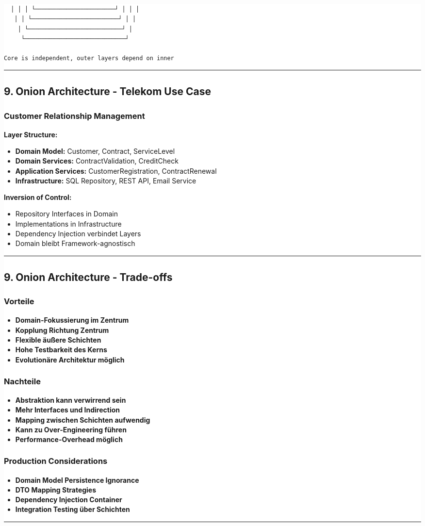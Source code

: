 ```
  │ │ │ └───────────────────────┘ │ │ │
   │ │ └─────────────────────────┘ │ │
    │ └───────────────────────────┘ │
     └─────────────────────────────┘

Core is independent, outer layers depend on inner
```

---

## 9. Onion Architecture - Telekom Use Case

### Customer Relationship Management

**Layer Structure:**
- **Domain Model:** Customer, Contract, ServiceLevel
- **Domain Services:** ContractValidation, CreditCheck
- **Application Services:** CustomerRegistration, ContractRenewal
- **Infrastructure:** SQL Repository, REST API, Email Service

**Inversion of Control:**
- Repository Interfaces in Domain
- Implementations in Infrastructure
- Dependency Injection verbindet Layers
- Domain bleibt Framework-agnostisch

---

## 9. Onion Architecture - Trade-offs

### Vorteile
- **Domain-Fokussierung im Zentrum**
- **Kopplung Richtung Zentrum**
- **Flexible äußere Schichten**
- **Hohe Testbarkeit des Kerns**
- **Evolutionäre Architektur möglich**

### Nachteile
- **Abstraktion kann verwirrend sein**
- **Mehr Interfaces und Indirection**
- **Mapping zwischen Schichten aufwendig**
- **Kann zu Over-Engineering führen**
- **Performance-Overhead möglich**

### Production Considerations
- **Domain Model Persistence Ignorance**
- **DTO Mapping Strategies**
- **Dependency Injection Container**
- **Integration Testing über Schichten**

---